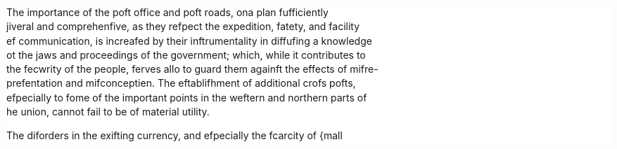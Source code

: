 The importance of the poft office and poft roads, ona plan fufficiently  
jiveral and comprehenfive, as they refpect the expedition, fatety, and facility  
ef communication, is increafed by their inftrumentality in diffufing a knowledge  
ot the jaws and proceedings of the government; which, while it contributes to  
the fecwrity of the people, ferves allo to guard them againft the effects of mifre-  
prefentation and mifconceptien. The eftablifhment of additional crofs pofts,  
efpecially to fome of the important points in the weftern and northern parts of  
he union, cannot fail to be of material utility.  
  
The diforders in the exifting currency, and efpecially the fcarcity of {mall

